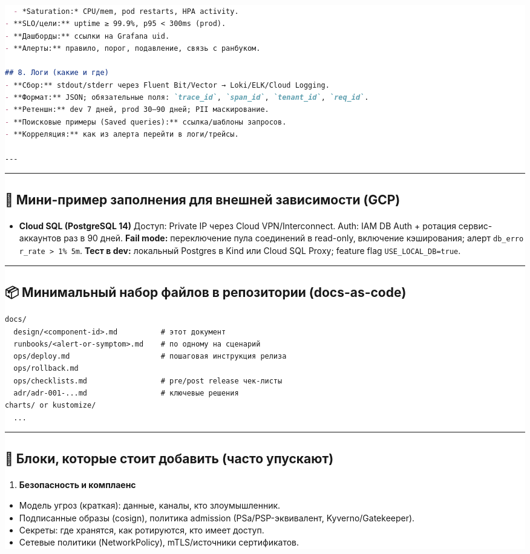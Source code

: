 ````markdown
  - *Saturation:* CPU/mem, pod restarts, HPA activity.
- **SLO/цели:** uptime ≥ 99.9%, p95 < 300ms (prod).
- **Дашборды:** ссылки на Grafana uid.
- **Алерты:** правило, порог, подавление, связь с ранбуком.

## 8. Логи (какие и где)
- **Сбор:** stdout/stderr через Fluent Bit/Vector → Loki/ELK/Cloud Logging.
- **Формат:** JSON; обязательные поля: `trace_id`, `span_id`, `tenant_id`, `req_id`.
- **Ретеншн:** dev 7 дней, prod 30–90 дней; PII маскирование.
- **Поисковые примеры (Saved queries):** ссылка/шаблоны запросов.
- **Корреляция:** как из алерта перейти в логи/трейсы.

---
````

---

## 🎯 Мини-пример заполнения для внешней зависимости (GCP)

* **Cloud SQL (PostgreSQL 14)**
  Доступ: Private IP через Cloud VPN/Interconnect.
  Auth: IAM DB Auth + ротация сервис-аккаунтов раз в 90 дней.
  **Fail mode:** переключение пула соединений в read-only, включение кэширования; алерт `db_error_rate > 1% 5m`.
  **Тест в dev:** локальный Postgres в Kind или Cloud SQL Proxy; feature flag `USE_LOCAL_DB=true`.

---

## 📦 Минимальный набор файлов в репозитории (docs-as-code)

```
docs/
  design/<component-id>.md          # этот документ
  runbooks/<alert-or-symptom>.md    # по одному на сценарий
  ops/deploy.md                     # пошаговая инструкция релиза
  ops/rollback.md
  ops/checklists.md                 # pre/post release чек-листы
  adr/adr-001-...md                 # ключевые решения
charts/ or kustomize/
  ...
```

---

## 🔌 Блоки, которые стоит добавить (часто упускают)

1. **Безопасность и комплаенс**

* Модель угроз (краткая): данные, каналы, кто злоумышленник.
* Подписанные образы (cosign), политика admission (PSa/PSP-эквивалент, Kyverno/Gatekeeper).
* Секреты: где хранятся, как ротируются, кто имеет доступ.
* Сетевые политики (NetworkPolicy), mTLS/источники сертификатов.
